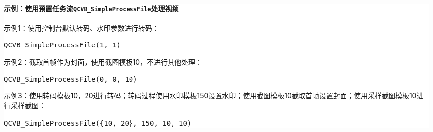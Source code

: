 
#### 示例：使用预置任务流`QCVB_SimpleProcessFile`处理视频

示例1：使用控制台默认转码、水印参数进行转码：
<pre>
QCVB_SimpleProcessFile(1, 1)
</pre>

示例2：截取首帧作为封面，使用截图模板10，不进行其他处理：
<pre>
QCVB_SimpleProcessFile(0, 0, 10)
</pre>

示例3：使用转码模板10，20进行转码；转码过程使用水印模板150设置水印；使用截图模板10截取首帧设置封面；使用采样截图模板10进行采样截图：
<pre>
QCVB_SimpleProcessFile({10, 20}, 150, 10, 10)
</pre>


